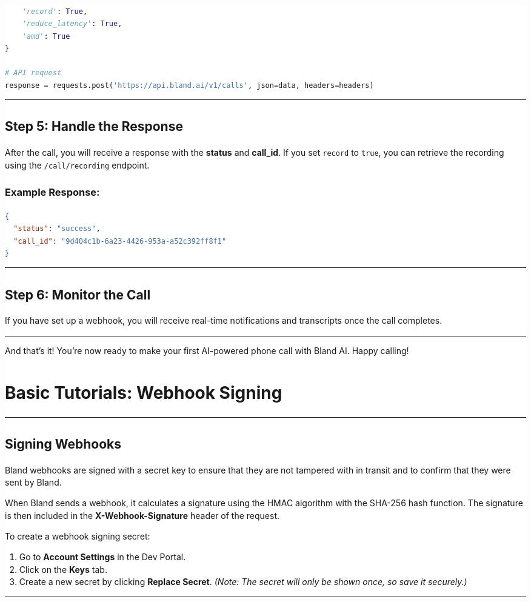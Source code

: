 ```python
    'record': True,
    'reduce_latency': True,
    'amd': True
}

# API request
response = requests.post('https://api.bland.ai/v1/calls', json=data, headers=headers)
```

---

## Step 5: Handle the Response

After the call, you will receive a response with the **status** and **call_id**. If you set `record` to `true`, you can retrieve the recording using the `/call/recording` endpoint.

### Example Response:

```json
{
  "status": "success",
  "call_id": "9d404c1b-6a23-4426-953a-a52c392ff8f1"
}
```

---

## Step 6: Monitor the Call

If you have set up a webhook, you will receive real-time notifications and transcripts once the call completes.

---

And that’s it! You’re now ready to make your first AI-powered phone call with Bland AI. Happy calling!

# Basic Tutorials: Webhook Signing

---

## Signing Webhooks

Bland webhooks are signed with a secret key to ensure that they are not tampered with in transit and to confirm that they were sent by Bland.

When Bland sends a webhook, it calculates a signature using the HMAC algorithm with the SHA-256 hash function. The signature is then included in the **X-Webhook-Signature** header of the request.

To create a webhook signing secret:
1. Go to **Account Settings** in the Dev Portal.
2. Click on the **Keys** tab.
3. Create a new secret by clicking **Replace Secret**. *(Note: The secret will only be shown once, so save it securely.)*

---